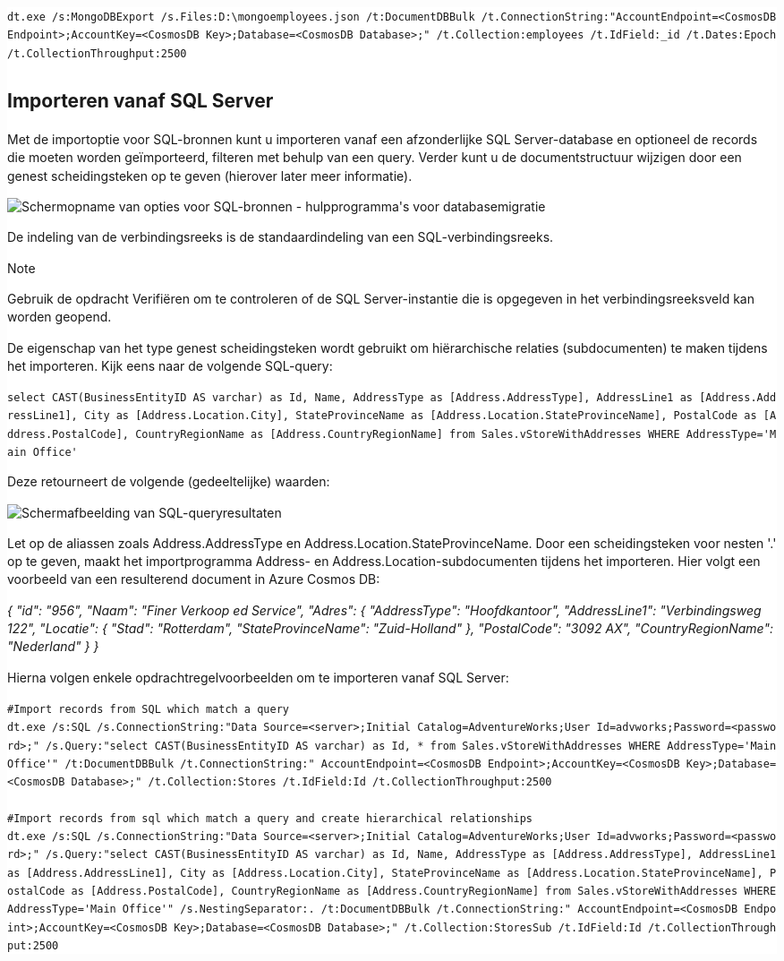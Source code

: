 ```console
dt.exe /s:MongoDBExport /s.Files:D:\mongoemployees.json /t:DocumentDBBulk /t.ConnectionString:"AccountEndpoint=<CosmosDB Endpoint>;AccountKey=<CosmosDB Key>;Database=<CosmosDB Database>;" /t.Collection:employees /t.IdField:_id /t.Dates:Epoch /t.CollectionThroughput:2500
```

## <a id="SQL"></a>Importeren vanaf SQL Server

Met de importoptie voor SQL-bronnen kunt u importeren vanaf een afzonderlijke SQL Server-database en optioneel de records die moeten worden geïmporteerd, filteren met behulp van een query. Verder kunt u de documentstructuur wijzigen door een genest scheidingsteken op te geven (hierover later meer informatie).  

![Schermopname van opties voor SQL-bronnen - hulpprogramma's voor databasemigratie](./media/import-data/sqlexportsource.png)

De indeling van de verbindingsreeks is de standaardindeling van een SQL-verbindingsreeks.

> [!NOTE]
> Gebruik de opdracht Verifiëren om te controleren of de SQL Server-instantie die is opgegeven in het verbindingsreeksveld kan worden geopend.

De eigenschap van het type genest scheidingsteken wordt gebruikt om hiërarchische relaties (subdocumenten) te maken tijdens het importeren. Kijk eens naar de volgende SQL-query:

`select CAST(BusinessEntityID AS varchar) as Id, Name, AddressType as [Address.AddressType], AddressLine1 as [Address.AddressLine1], City as [Address.Location.City], StateProvinceName as [Address.Location.StateProvinceName], PostalCode as [Address.PostalCode], CountryRegionName as [Address.CountryRegionName] from Sales.vStoreWithAddresses WHERE AddressType='Main Office'`

Deze retourneert de volgende (gedeeltelijke) waarden:

![Schermafbeelding van SQL-queryresultaten](./media/import-data/sqlqueryresults.png)

Let op de aliassen zoals Address.AddressType en Address.Location.StateProvinceName. Door een scheidingsteken voor nesten '.' op te geven, maakt het importprogramma Address- en Address.Location-subdocumenten tijdens het importeren. Hier volgt een voorbeeld van een resulterend document in Azure Cosmos DB:

*{ "id": "956", "Naam": "Finer Verkoop ed Service", "Adres": { "AddressType": "Hoofdkantoor", "AddressLine1": "Verbindingsweg 122", "Locatie": { "Stad": "Rotterdam", "StateProvinceName": "Zuid-Holland" }, "PostalCode": "3092 AX", "CountryRegionName": "Nederland" } }*

Hierna volgen enkele opdrachtregelvoorbeelden om te importeren vanaf SQL Server:

```console
#Import records from SQL which match a query
dt.exe /s:SQL /s.ConnectionString:"Data Source=<server>;Initial Catalog=AdventureWorks;User Id=advworks;Password=<password>;" /s.Query:"select CAST(BusinessEntityID AS varchar) as Id, * from Sales.vStoreWithAddresses WHERE AddressType='Main Office'" /t:DocumentDBBulk /t.ConnectionString:" AccountEndpoint=<CosmosDB Endpoint>;AccountKey=<CosmosDB Key>;Database=<CosmosDB Database>;" /t.Collection:Stores /t.IdField:Id /t.CollectionThroughput:2500

#Import records from sql which match a query and create hierarchical relationships
dt.exe /s:SQL /s.ConnectionString:"Data Source=<server>;Initial Catalog=AdventureWorks;User Id=advworks;Password=<password>;" /s.Query:"select CAST(BusinessEntityID AS varchar) as Id, Name, AddressType as [Address.AddressType], AddressLine1 as [Address.AddressLine1], City as [Address.Location.City], StateProvinceName as [Address.Location.StateProvinceName], PostalCode as [Address.PostalCode], CountryRegionName as [Address.CountryRegionName] from Sales.vStoreWithAddresses WHERE AddressType='Main Office'" /s.NestingSeparator:. /t:DocumentDBBulk /t.ConnectionString:" AccountEndpoint=<CosmosDB Endpoint>;AccountKey=<CosmosDB Key>;Database=<CosmosDB Database>;" /t.Collection:StoresSub /t.IdField:Id /t.CollectionThroughput:2500
```
